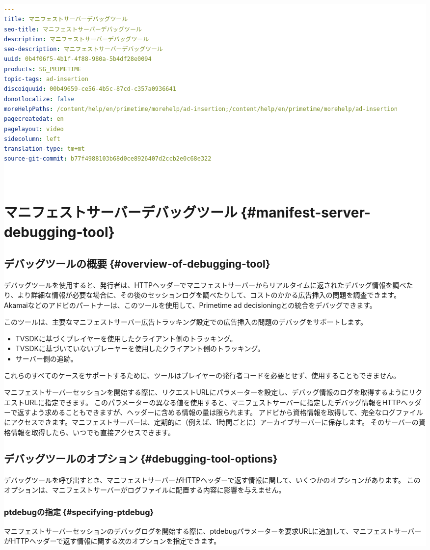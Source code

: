 ```yaml
---
title: マニフェストサーバーデバッグツール
seo-title: マニフェストサーバーデバッグツール
description: マニフェストサーバーデバッグツール
seo-description: マニフェストサーバーデバッグツール
uuid: 0b4f06f5-4b1f-4f88-980a-5b4df28e0094
products: SG_PRIMETIME
topic-tags: ad-insertion
discoiquuid: 00b49659-ce56-4b5c-87cd-c357a0936641
donotlocalize: false
moreHelpPaths: /content/help/en/primetime/morehelp/ad-insertion;/content/help/en/primetime/morehelp/ad-insertion
pagecreatedat: en
pagelayout: video
sidecolumn: left
translation-type: tm+mt
source-git-commit: b77f4988103b68d0ce8926407d2ccb2e0c68e322

---
```



# マニフェストサーバーデバッグツール {#manifest-server-debugging-tool}

## デバッグツールの概要 {#overview-of-debugging-tool}

デバッグツールを使用すると、発行者は、HTTPヘッダーでマニフェストサーバーからリアルタイムに返されたデバッグ情報を調べたり、より詳細な情報が必要な場合に、その後のセッションログを調べたりして、コストのかかる広告挿入の問題を調査できます。 Akamaiなどのアドビのパートナーは、このツールを使用して、Primetime ad decisioningとの統合をデバッグできます。

このツールは、主要なマニフェストサーバー広告トラッキング設定での広告挿入の問題のデバッグをサポートします。

* TVSDKに基づくプレイヤーを使用したクライアント側のトラッキング。
* TVSDKに基づいていないプレーヤーを使用したクライアント側のトラッキング。
* サーバー側の追跡。

これらのすべてのケースをサポートするために、ツールはプレイヤーの発行者コードを必要とせず、使用することもできません。

マニフェストサーバーセッションを開始する際に、リクエストURLにパラメーターを設定し、デバッグ情報のログを取得するようにリクエストURLに指定できます。 このパラメーターの異なる値を使用すると、マニフェストサーバーに指定したデバッグ情報をHTTPヘッダーで返すよう求めることもできますが、ヘッダーに含める情報の量は限られます。 アドビから資格情報を取得して、完全なログファイルにアクセスできます。マニフェストサーバーは、定期的に（例えば、1時間ごとに）アーカイブサーバーに保存します。 そのサーバーの資格情報を取得したら、いつでも直接アクセスできます。



## デバッグツールのオプション {#debugging-tool-options}

デバッグツールを呼び出すとき、マニフェストサーバーがHTTPヘッダーで返す情報に関して、いくつかのオプションがあります。 このオプションは、マニフェストサーバーがログファイルに配置する内容に影響を与えません。

### ptdebugの指定 {#specifying-ptdebug}

マニフェストサーバーセッションのデバッグログを開始する際に、ptdebugパラメーターを要求URLに追加して、マニフェストサーバーがHTTPヘッダーで返す情報に関する次のオプションを指定できます。

